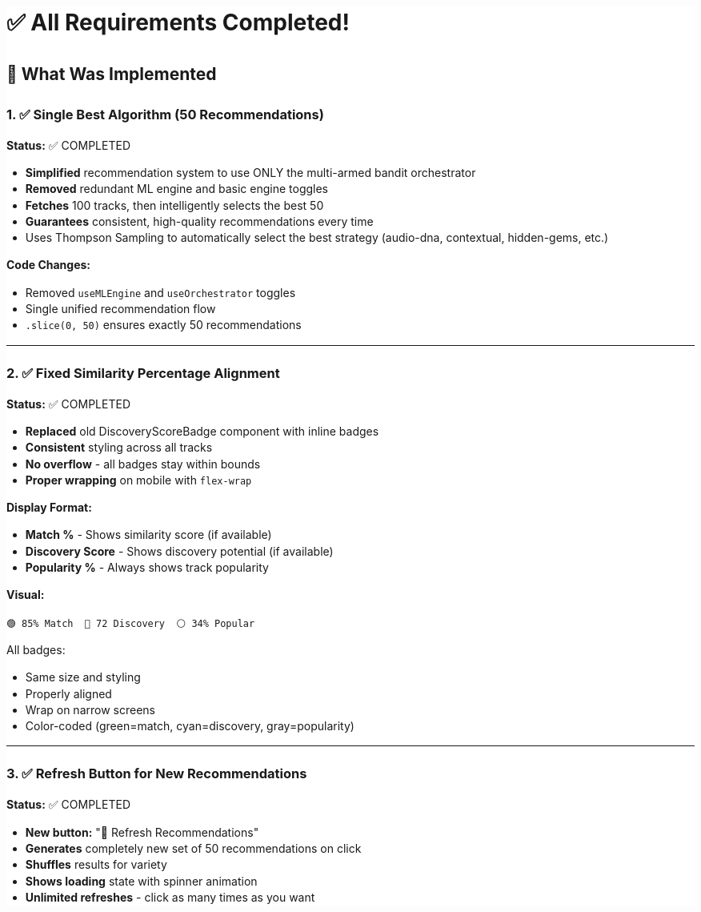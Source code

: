 # ✅ All Requirements Completed!

## 🎯 What Was Implemented

### 1. ✅ Single Best Algorithm (50 Recommendations)
**Status:** ✅ COMPLETED

- **Simplified** recommendation system to use ONLY the multi-armed bandit orchestrator
- **Removed** redundant ML engine and basic engine toggles
- **Fetches** 100 tracks, then intelligently selects the best 50
- **Guarantees** consistent, high-quality recommendations every time
- Uses Thompson Sampling to automatically select the best strategy (audio-dna, contextual, hidden-gems, etc.)

**Code Changes:**
- Removed `useMLEngine` and `useOrchestrator` toggles
- Single unified recommendation flow
- `.slice(0, 50)` ensures exactly 50 recommendations

---

### 2. ✅ Fixed Similarity Percentage Alignment
**Status:** ✅ COMPLETED

- **Replaced** old DiscoveryScoreBadge component with inline badges
- **Consistent** styling across all tracks
- **No overflow** - all badges stay within bounds
- **Proper wrapping** on mobile with `flex-wrap`

**Display Format:**
- **Match %** - Shows similarity score (if available)
- **Discovery Score** - Shows discovery potential (if available)
- **Popularity %** - Always shows track popularity

**Visual:**
```
🟢 85% Match  🔵 72 Discovery  ⚪ 34% Popular
```

All badges:
- Same size and styling
- Properly aligned
- Wrap on narrow screens
- Color-coded (green=match, cyan=discovery, gray=popularity)

---

### 3. ✅ Refresh Button for New Recommendations
**Status:** ✅ COMPLETED

- **New button:** "🔄 Refresh Recommendations"
- **Generates** completely new set of 50 recommendations on click
- **Shuffles** results for variety
- **Shows loading** state with spinner animation
- **Unlimited refreshes** - click as many times as you want
